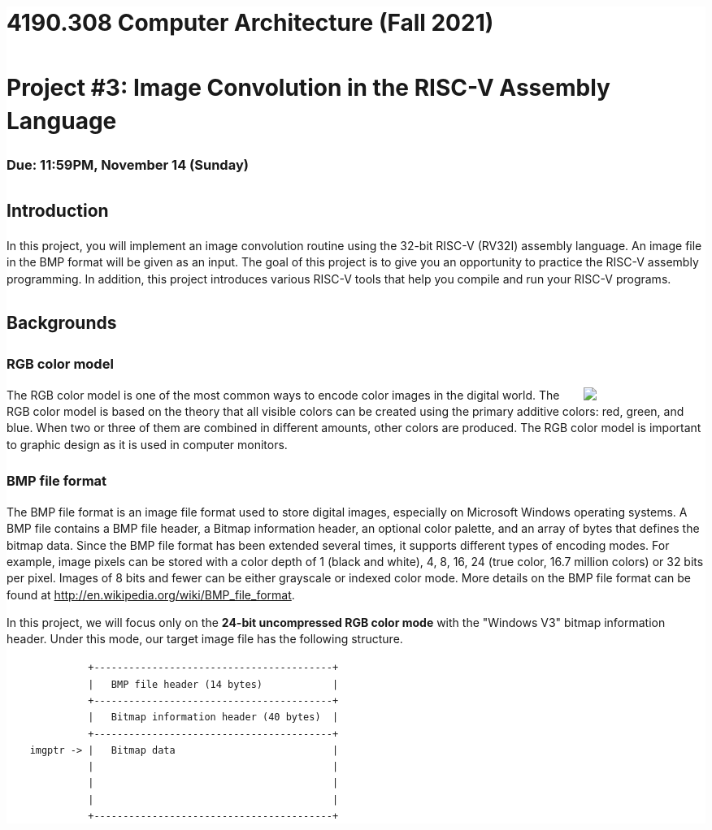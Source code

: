 # 4190.308 Computer Architecture (Fall 2021)
# Project #3: Image Convolution in the RISC-V Assembly Language
### Due: 11:59PM, November 14 (Sunday)


## Introduction

In this project, you will implement an image convolution routine using the 32-bit RISC-V (RV32I) assembly language. An image file in the BMP format will be given as an input. The goal of this project is to give you an opportunity to practice the RISC-V assembly programming. In addition, this project introduces various RISC-V tools that help you compile and run your RISC-V programs.

## Backgrounds

### RGB color model

[<img align="right" width="150" src="https://upload.wikimedia.org/wikipedia/commons/c/c2/AdditiveColor.svg?sanitize=true">](https://en.wikipedia.org/wiki/RGB_color_model)

The RGB color model is one of the most common ways to encode color images in the digital world. The RGB color model is based on the theory that all visible colors can be created using the primary additive colors: red, green, and blue. When two or three of them are combined in different amounts, other colors are produced. The RGB color model is important to graphic design as it is used in computer monitors.

### BMP file format

The BMP file format is an image file format used to store digital images, especially on Microsoft Windows operating systems. A BMP file contains a BMP file header, a Bitmap information header, an optional color palette, and an array of bytes that defines the bitmap data. Since the BMP file format has been extended several times, it supports different types of encoding modes. For example, image pixels can be stored with a color depth of 1 (black and white), 4, 8, 16, 24 (true color, 16.7 million colors) or 32 bits per pixel. Images of 8 bits and fewer can be either grayscale or indexed color mode. More details on the BMP file format can be found at http://en.wikipedia.org/wiki/BMP_file_format.

In this project, we will focus only on the __24-bit uncompressed RGB color mode__ with the "Windows V3" bitmap information header. Under this mode, our target image file has the following structure.

```
              +-----------------------------------------+
              |   BMP file header (14 bytes)            |
              +-----------------------------------------+
              |   Bitmap information header (40 bytes)  |
              +-----------------------------------------+
    imgptr -> |   Bitmap data                           |
              |                                         |
              |                                         |
              |                                         |
              +-----------------------------------------+
```
